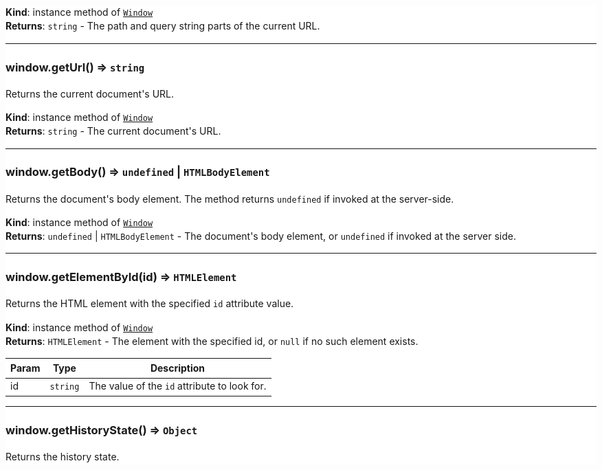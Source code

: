 **Kind**: instance method of [<code>Window</code>](#Window)  
**Returns**: <code>string</code> - The path and query string parts of the current URL.  

* * *

### window.getUrl() ⇒ <code>string</code>&nbsp;<a name="Window+getUrl" href="https://github.com/seznam/ima/blob/v17.15.1/packages/core/src/window/Window.js#L123" target="_blank"><span class="icon"><i class="fas fa-external-link-alt fa-xs"></i></span></a>
Returns the current document's URL.

**Kind**: instance method of [<code>Window</code>](#Window)  
**Returns**: <code>string</code> - The current document's URL.  

* * *

### window.getBody() ⇒ <code>undefined</code> \| <code>HTMLBodyElement</code>&nbsp;<a name="Window+getBody" href="https://github.com/seznam/ima/blob/v17.15.1/packages/core/src/window/Window.js#L132" target="_blank"><span class="icon"><i class="fas fa-external-link-alt fa-xs"></i></span></a>
Returns the document's body element. The method returns
<code>undefined</code> if invoked at the server-side.

**Kind**: instance method of [<code>Window</code>](#Window)  
**Returns**: <code>undefined</code> \| <code>HTMLBodyElement</code> - The document's body element, or
        <code>undefined</code> if invoked at the server side.  

* * *

### window.getElementById(id) ⇒ <code>HTMLElement</code>&nbsp;<a name="Window+getElementById" href="https://github.com/seznam/ima/blob/v17.15.1/packages/core/src/window/Window.js#L141" target="_blank"><span class="icon"><i class="fas fa-external-link-alt fa-xs"></i></span></a>
Returns the HTML element with the specified <code>id</code> attribute value.

**Kind**: instance method of [<code>Window</code>](#Window)  
**Returns**: <code>HTMLElement</code> - The element with the specified id, or
        <code>null</code> if no such element exists.  

| Param | Type | Description |
| --- | --- | --- |
| id | <code>string</code> | The value of the <code>id</code> attribute to look for. |


* * *

### window.getHistoryState() ⇒ <code>Object</code>&nbsp;<a name="Window+getHistoryState" href="https://github.com/seznam/ima/blob/v17.15.1/packages/core/src/window/Window.js#L148" target="_blank"><span class="icon"><i class="fas fa-external-link-alt fa-xs"></i></span></a>
Returns the history state.
